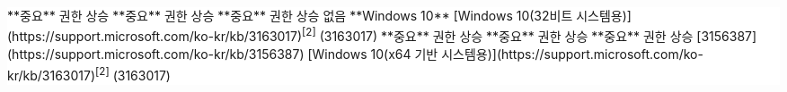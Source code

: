 </td>
<td style="border:1px solid black;">
**중요**  
권한 상승

</td>
<td style="border:1px solid black;">
**중요**  
권한 상승

</td>
<td style="border:1px solid black;">
**중요**  
권한 상승

</td>
<td style="border:1px solid black;">
없음

</td>
</tr>
<tr>
<td style="border:1px solid black;" colspan="4">
**Windows 10**

</td>
<td style="border:1px solid black;">
</td>
</tr>
<tr>
<td style="border:1px solid black;">
[Windows 10(32비트 시스템용)](https://support.microsoft.com/ko-kr/kb/3163017)<sup>[2]</sup>
(3163017)

</td>
<td style="border:1px solid black;">
**중요**  
권한 상승

</td>
<td style="border:1px solid black;">
**중요**  
권한 상승

</td>
<td style="border:1px solid black;">
**중요**  
권한 상승

</td>
<td style="border:1px solid black;">
[3156387](https://support.microsoft.com/ko-kr/kb/3156387)

</td>
</tr>
<tr>
<td style="border:1px solid black;">
[Windows 10(x64 기반 시스템용)](https://support.microsoft.com/ko-kr/kb/3163017)<sup>[2]</sup>
(3163017)
